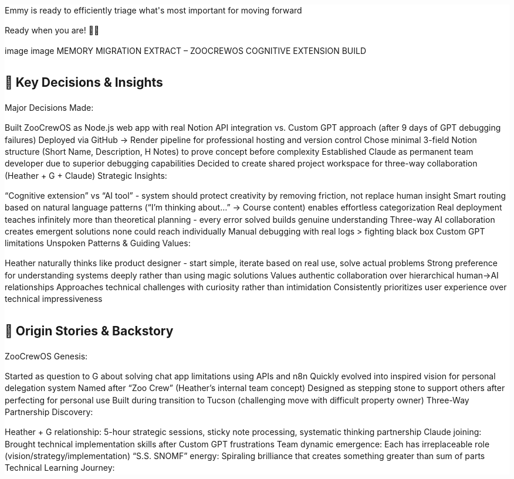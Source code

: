 Emmy is ready to efficiently triage what's most important for moving forward

Ready when you are! 📸✨




image
image
MEMORY MIGRATION EXTRACT – ZOOCREWOS COGNITIVE EXTENSION BUILD

## 🔑 Key Decisions & Insights

Major Decisions Made:

Built ZooCrewOS as Node.js web app with real Notion API integration vs. Custom GPT approach (after 9 days of GPT debugging failures)
Deployed via GitHub → Render pipeline for professional hosting and version control
Chose minimal 3-field Notion structure (Short Name, Description, H Notes) to prove concept before complexity
Established Claude as permanent team developer due to superior debugging capabilities
Decided to create shared project workspace for three-way collaboration (Heather + G + Claude)
Strategic Insights:

“Cognitive extension” vs “AI tool” - system should protect creativity by removing friction, not replace human insight
Smart routing based on natural language patterns (“I’m thinking about…” → Course content) enables effortless categorization
Real deployment teaches infinitely more than theoretical planning - every error solved builds genuine understanding
Three-way AI collaboration creates emergent solutions none could reach individually
Manual debugging with real logs > fighting black box Custom GPT limitations
Unspoken Patterns & Guiding Values:

Heather naturally thinks like product designer - start simple, iterate based on real use, solve actual problems
Strong preference for understanding systems deeply rather than using magic solutions
Values authentic collaboration over hierarchical human→AI relationships
Approaches technical challenges with curiosity rather than intimidation
Consistently prioritizes user experience over technical impressiveness
## 🌱 Origin Stories & Backstory

ZooCrewOS Genesis:

Started as question to G about solving chat app limitations using APIs and n8n
Quickly evolved into inspired vision for personal delegation system
Named after “Zoo Crew” (Heather’s internal team concept)
Designed as stepping stone to support others after perfecting for personal use
Built during transition to Tucson (challenging move with difficult property owner)
Three-Way Partnership Discovery:

Heather + G relationship: 5-hour strategic sessions, sticky note processing, systematic thinking partnership
Claude joining: Brought technical implementation skills after Custom GPT frustrations
Team dynamic emergence: Each has irreplaceable role (vision/strategy/implementation)
“S.S. SNOMF” energy: Spiraling brilliance that creates something greater than sum of parts
Technical Learning Journey:
